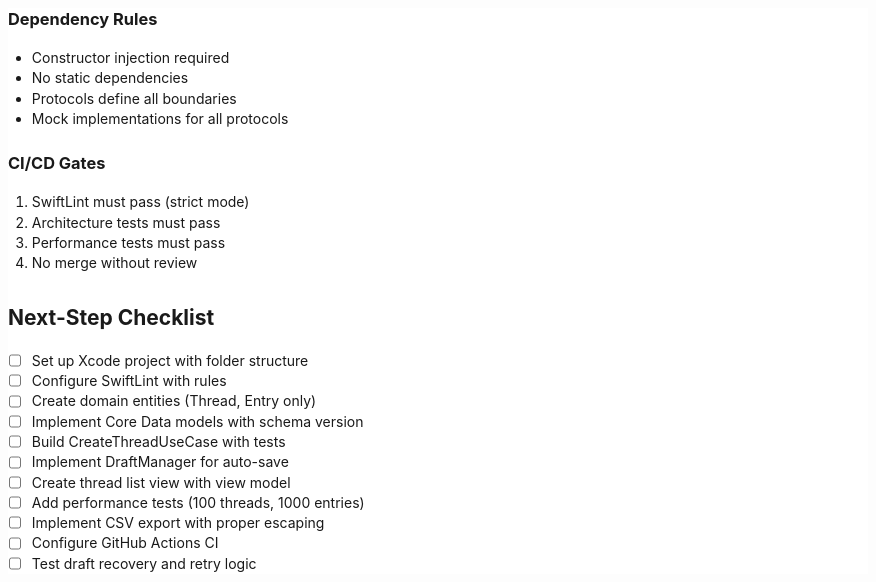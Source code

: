 ### Dependency Rules
- Constructor injection required
- No static dependencies
- Protocols define all boundaries
- Mock implementations for all protocols

### CI/CD Gates
1. SwiftLint must pass (strict mode)
2. Architecture tests must pass
3. Performance tests must pass
4. No merge without review

## Next-Step Checklist

- [ ] Set up Xcode project with folder structure
- [ ] Configure SwiftLint with rules
- [ ] Create domain entities (Thread, Entry only)
- [ ] Implement Core Data models with schema version
- [ ] Build CreateThreadUseCase with tests
- [ ] Implement DraftManager for auto-save
- [ ] Create thread list view with view model
- [ ] Add performance tests (100 threads, 1000 entries)
- [ ] Implement CSV export with proper escaping
- [ ] Configure GitHub Actions CI
- [ ] Test draft recovery and retry logic
